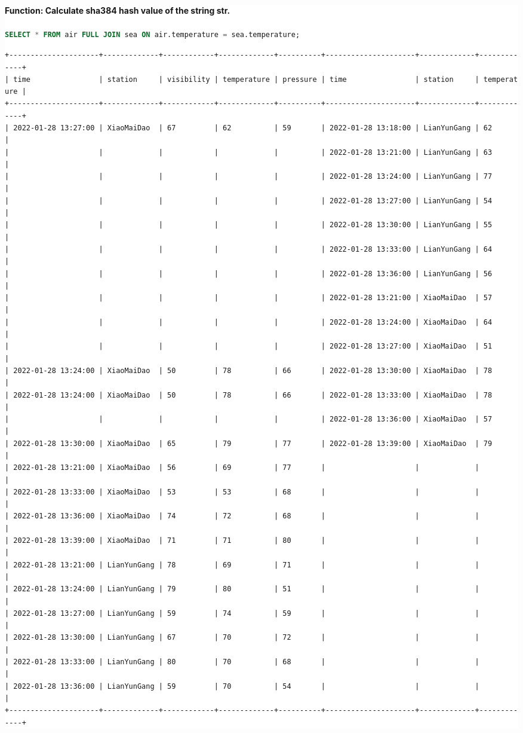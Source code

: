 #### **Function**: Calculate sha384 hash value of the string str.

```sql
SELECT * FROM air FULL JOIN sea ON air.temperature = sea.temperature;
```

```
+---------------------+-------------+------------+-------------+----------+---------------------+-------------+-------------+
| time                | station     | visibility | temperature | pressure | time                | station     | temperature |
+---------------------+-------------+------------+-------------+----------+---------------------+-------------+-------------+
| 2022-01-28 13:27:00 | XiaoMaiDao  | 67         | 62          | 59       | 2022-01-28 13:18:00 | LianYunGang | 62          |
|                     |             |            |             |          | 2022-01-28 13:21:00 | LianYunGang | 63          |
|                     |             |            |             |          | 2022-01-28 13:24:00 | LianYunGang | 77          |
|                     |             |            |             |          | 2022-01-28 13:27:00 | LianYunGang | 54          |
|                     |             |            |             |          | 2022-01-28 13:30:00 | LianYunGang | 55          |
|                     |             |            |             |          | 2022-01-28 13:33:00 | LianYunGang | 64          |
|                     |             |            |             |          | 2022-01-28 13:36:00 | LianYunGang | 56          |
|                     |             |            |             |          | 2022-01-28 13:21:00 | XiaoMaiDao  | 57          |
|                     |             |            |             |          | 2022-01-28 13:24:00 | XiaoMaiDao  | 64          |
|                     |             |            |             |          | 2022-01-28 13:27:00 | XiaoMaiDao  | 51          |
| 2022-01-28 13:24:00 | XiaoMaiDao  | 50         | 78          | 66       | 2022-01-28 13:30:00 | XiaoMaiDao  | 78          |
| 2022-01-28 13:24:00 | XiaoMaiDao  | 50         | 78          | 66       | 2022-01-28 13:33:00 | XiaoMaiDao  | 78          |
|                     |             |            |             |          | 2022-01-28 13:36:00 | XiaoMaiDao  | 57          |
| 2022-01-28 13:30:00 | XiaoMaiDao  | 65         | 79          | 77       | 2022-01-28 13:39:00 | XiaoMaiDao  | 79          |
| 2022-01-28 13:21:00 | XiaoMaiDao  | 56         | 69          | 77       |                     |             |             |
| 2022-01-28 13:33:00 | XiaoMaiDao  | 53         | 53          | 68       |                     |             |             |
| 2022-01-28 13:36:00 | XiaoMaiDao  | 74         | 72          | 68       |                     |             |             |
| 2022-01-28 13:39:00 | XiaoMaiDao  | 71         | 71          | 80       |                     |             |             |
| 2022-01-28 13:21:00 | LianYunGang | 78         | 69          | 71       |                     |             |             |
| 2022-01-28 13:24:00 | LianYunGang | 79         | 80          | 51       |                     |             |             |
| 2022-01-28 13:27:00 | LianYunGang | 59         | 74          | 59       |                     |             |             |
| 2022-01-28 13:30:00 | LianYunGang | 67         | 70          | 72       |                     |             |             |
| 2022-01-28 13:33:00 | LianYunGang | 80         | 70          | 68       |                     |             |             |
| 2022-01-28 13:36:00 | LianYunGang | 59         | 70          | 54       |                     |             |             |
+---------------------+-------------+------------+-------------+----------+---------------------+-------------+-------------+
```